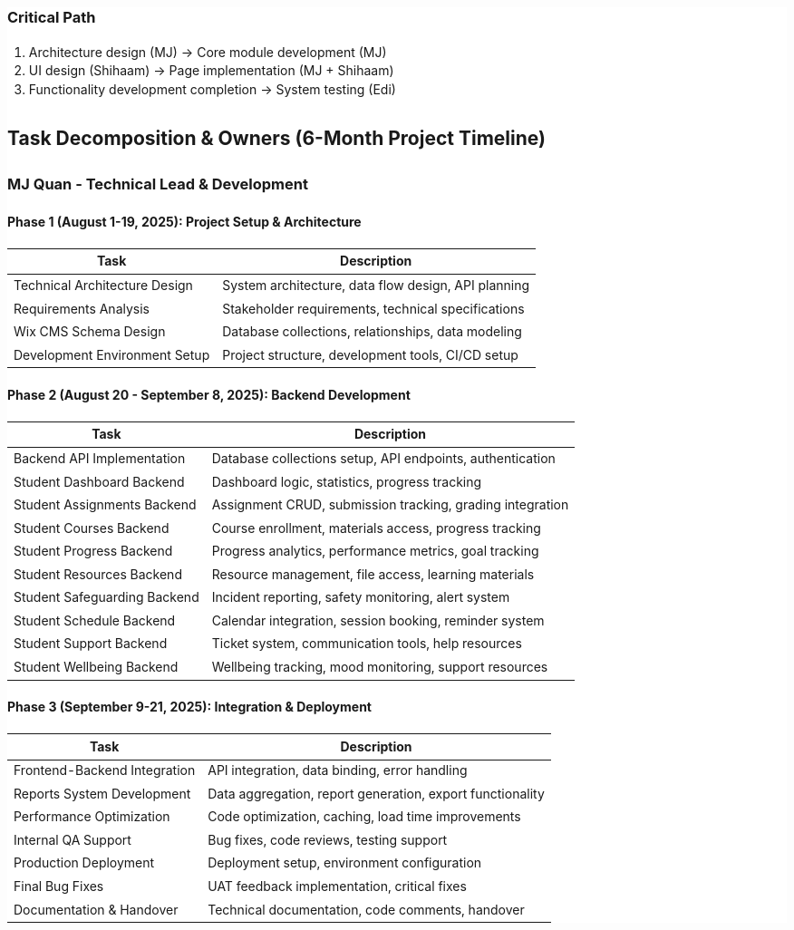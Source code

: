 ### Critical Path
1. Architecture design (MJ) → Core module development (MJ)
2. UI design (Shihaam) → Page implementation (MJ + Shihaam)
3. Functionality development completion → System testing (Edi)

## Task Decomposition & Owners (6-Month Project Timeline)

### MJ Quan - Technical Lead & Development

#### Phase 1 (August 1-19, 2025): Project Setup & Architecture
| Task | Description |
|------|-------------|
| Technical Architecture Design | System architecture, data flow design, API planning |
| Requirements Analysis | Stakeholder requirements, technical specifications |
| Wix CMS Schema Design | Database collections, relationships, data modeling |
| Development Environment Setup | Project structure, development tools, CI/CD setup |

#### Phase 2 (August 20 - September 8, 2025): Backend Development
| Task | Description |
|------|-------------|
| Backend API Implementation | Database collections setup, API endpoints, authentication |
| Student Dashboard Backend | Dashboard logic, statistics, progress tracking |
| Student Assignments Backend | Assignment CRUD, submission tracking, grading integration |
| Student Courses Backend | Course enrollment, materials access, progress tracking |
| Student Progress Backend | Progress analytics, performance metrics, goal tracking |
| Student Resources Backend | Resource management, file access, learning materials |
| Student Safeguarding Backend | Incident reporting, safety monitoring, alert system |
| Student Schedule Backend | Calendar integration, session booking, reminder system |
| Student Support Backend | Ticket system, communication tools, help resources |
| Student Wellbeing Backend | Wellbeing tracking, mood monitoring, support resources |

#### Phase 3 (September 9-21, 2025): Integration & Deployment
| Task | Description |
|------|-------------|
| Frontend-Backend Integration | API integration, data binding, error handling |
| Reports System Development | Data aggregation, report generation, export functionality |
| Performance Optimization | Code optimization, caching, load time improvements |
| Internal QA Support | Bug fixes, code reviews, testing support |
| Production Deployment | Deployment setup, environment configuration |
| Final Bug Fixes | UAT feedback implementation, critical fixes |
| Documentation & Handover | Technical documentation, code comments, handover |
